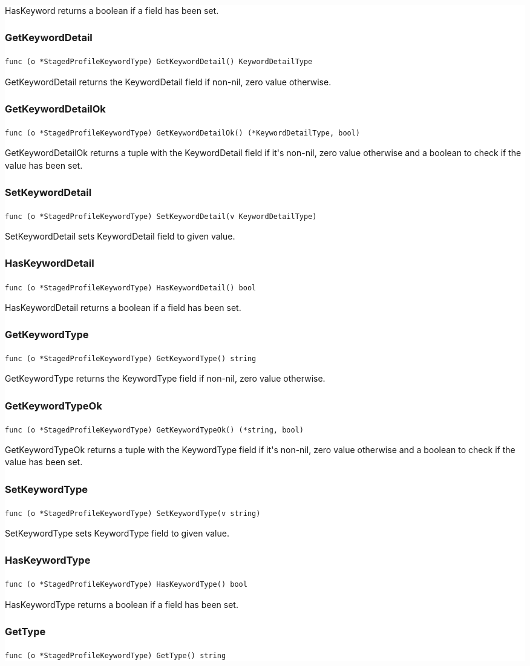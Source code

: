 HasKeyword returns a boolean if a field has been set.

### GetKeywordDetail

`func (o *StagedProfileKeywordType) GetKeywordDetail() KeywordDetailType`

GetKeywordDetail returns the KeywordDetail field if non-nil, zero value otherwise.

### GetKeywordDetailOk

`func (o *StagedProfileKeywordType) GetKeywordDetailOk() (*KeywordDetailType, bool)`

GetKeywordDetailOk returns a tuple with the KeywordDetail field if it's non-nil, zero value otherwise
and a boolean to check if the value has been set.

### SetKeywordDetail

`func (o *StagedProfileKeywordType) SetKeywordDetail(v KeywordDetailType)`

SetKeywordDetail sets KeywordDetail field to given value.

### HasKeywordDetail

`func (o *StagedProfileKeywordType) HasKeywordDetail() bool`

HasKeywordDetail returns a boolean if a field has been set.

### GetKeywordType

`func (o *StagedProfileKeywordType) GetKeywordType() string`

GetKeywordType returns the KeywordType field if non-nil, zero value otherwise.

### GetKeywordTypeOk

`func (o *StagedProfileKeywordType) GetKeywordTypeOk() (*string, bool)`

GetKeywordTypeOk returns a tuple with the KeywordType field if it's non-nil, zero value otherwise
and a boolean to check if the value has been set.

### SetKeywordType

`func (o *StagedProfileKeywordType) SetKeywordType(v string)`

SetKeywordType sets KeywordType field to given value.

### HasKeywordType

`func (o *StagedProfileKeywordType) HasKeywordType() bool`

HasKeywordType returns a boolean if a field has been set.

### GetType

`func (o *StagedProfileKeywordType) GetType() string`
